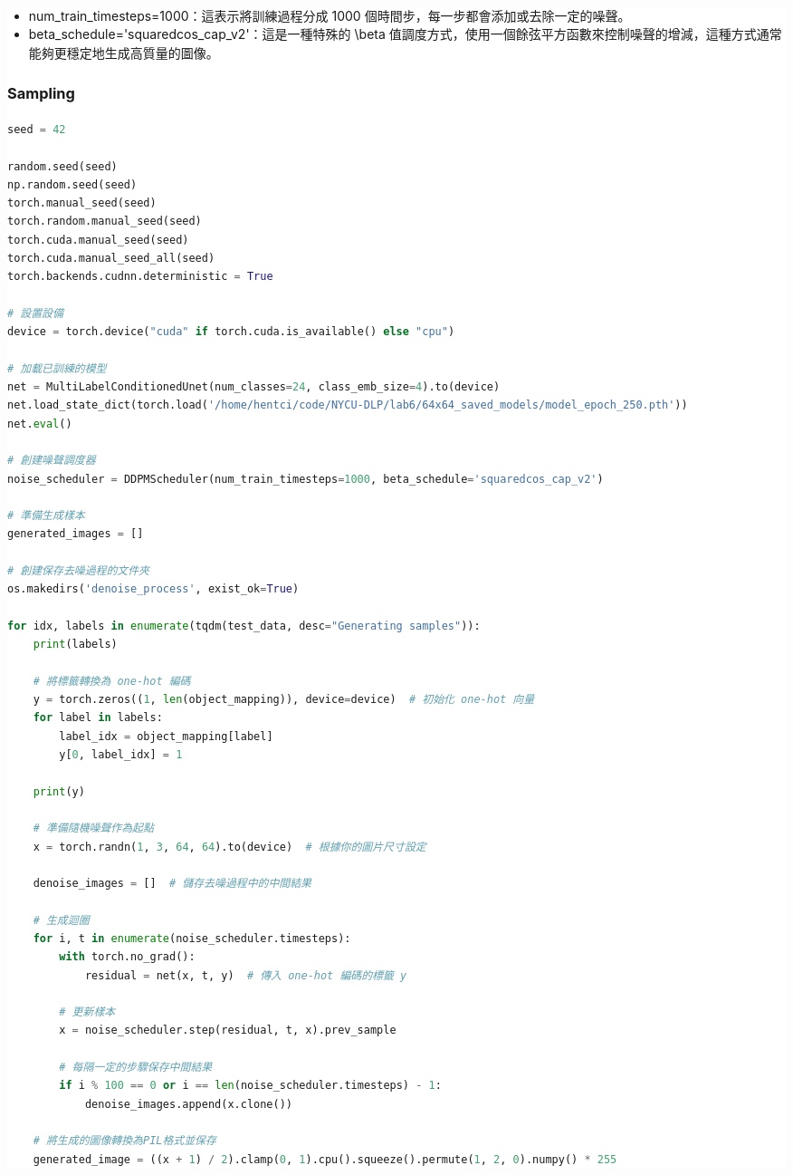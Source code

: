 - num_train_timesteps=1000：這表示將訓練過程分成 1000 個時間步，每一步都會添加或去除一定的噪聲。
- beta_schedule='squaredcos_cap_v2'：這是一種特殊的 \beta 值調度方式，使用一個餘弦平方函數來控制噪聲的增減，這種方式通常能夠更穩定地生成高質量的圖像。

### Sampling

```python
seed = 42

random.seed(seed)
np.random.seed(seed)
torch.manual_seed(seed)
torch.random.manual_seed(seed)
torch.cuda.manual_seed(seed)
torch.cuda.manual_seed_all(seed)
torch.backends.cudnn.deterministic = True

# 設置設備
device = torch.device("cuda" if torch.cuda.is_available() else "cpu")

# 加載已訓練的模型
net = MultiLabelConditionedUnet(num_classes=24, class_emb_size=4).to(device)
net.load_state_dict(torch.load('/home/hentci/code/NYCU-DLP/lab6/64x64_saved_models/model_epoch_250.pth'))
net.eval()

# 創建噪聲調度器
noise_scheduler = DDPMScheduler(num_train_timesteps=1000, beta_schedule='squaredcos_cap_v2')

# 準備生成樣本
generated_images = []

# 創建保存去噪過程的文件夾
os.makedirs('denoise_process', exist_ok=True)

for idx, labels in enumerate(tqdm(test_data, desc="Generating samples")):
    print(labels)
    
    # 將標籤轉換為 one-hot 編碼
    y = torch.zeros((1, len(object_mapping)), device=device)  # 初始化 one-hot 向量
    for label in labels:
        label_idx = object_mapping[label]
        y[0, label_idx] = 1
    
    print(y)
    
    # 準備隨機噪聲作為起點
    x = torch.randn(1, 3, 64, 64).to(device)  # 根據你的圖片尺寸設定

    denoise_images = []  # 儲存去噪過程中的中間結果

    # 生成迴圈
    for i, t in enumerate(noise_scheduler.timesteps):
        with torch.no_grad():
            residual = net(x, t, y)  # 傳入 one-hot 編碼的標籤 y

        # 更新樣本
        x = noise_scheduler.step(residual, t, x).prev_sample

        # 每隔一定的步驟保存中間結果
        if i % 100 == 0 or i == len(noise_scheduler.timesteps) - 1:
            denoise_images.append(x.clone())

    # 將生成的圖像轉換為PIL格式並保存
    generated_image = ((x + 1) / 2).clamp(0, 1).cpu().squeeze().permute(1, 2, 0).numpy() * 255
```